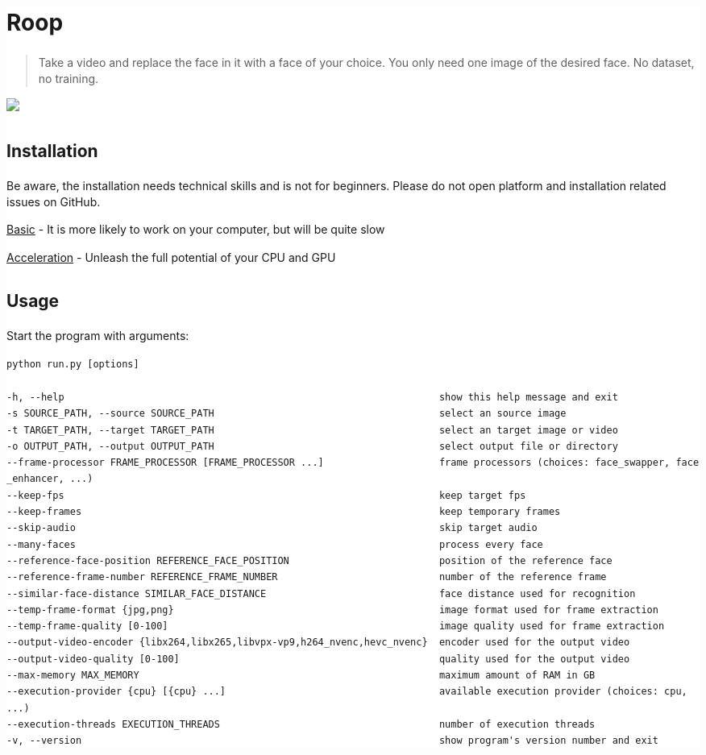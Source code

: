 # Roop

> Take a video and replace the face in it with a face of your choice. You only need one image of the desired face. No dataset, no training.


<img src="https://i.ibb.co/4RdPYwQ/Untitled.jpg"/>

## Installation

Be aware, the installation needs technical skills and is not for beginners. Please do not open platform and installation related issues on GitHub.


[Basic](#installation) - It is more likely to work on your computer, but will be quite slow

[Acceleration](#Acceleration) - Unleash the full potential of your CPU and GPU


## Usage

Start the program with arguments:

```
python run.py [options]

-h, --help                                                                 show this help message and exit
-s SOURCE_PATH, --source SOURCE_PATH                                       select an source image
-t TARGET_PATH, --target TARGET_PATH                                       select an target image or video
-o OUTPUT_PATH, --output OUTPUT_PATH                                       select output file or directory
--frame-processor FRAME_PROCESSOR [FRAME_PROCESSOR ...]                    frame processors (choices: face_swapper, face_enhancer, ...)
--keep-fps                                                                 keep target fps
--keep-frames                                                              keep temporary frames
--skip-audio                                                               skip target audio
--many-faces                                                               process every face
--reference-face-position REFERENCE_FACE_POSITION                          position of the reference face
--reference-frame-number REFERENCE_FRAME_NUMBER                            number of the reference frame
--similar-face-distance SIMILAR_FACE_DISTANCE                              face distance used for recognition
--temp-frame-format {jpg,png}                                              image format used for frame extraction
--temp-frame-quality [0-100]                                               image quality used for frame extraction
--output-video-encoder {libx264,libx265,libvpx-vp9,h264_nvenc,hevc_nvenc}  encoder used for the output video
--output-video-quality [0-100]                                             quality used for the output video
--max-memory MAX_MEMORY                                                    maximum amount of RAM in GB
--execution-provider {cpu} [{cpu} ...]                                     available execution provider (choices: cpu, ...)
--execution-threads EXECUTION_THREADS                                      number of execution threads
-v, --version                                                              show program's version number and exit
```
